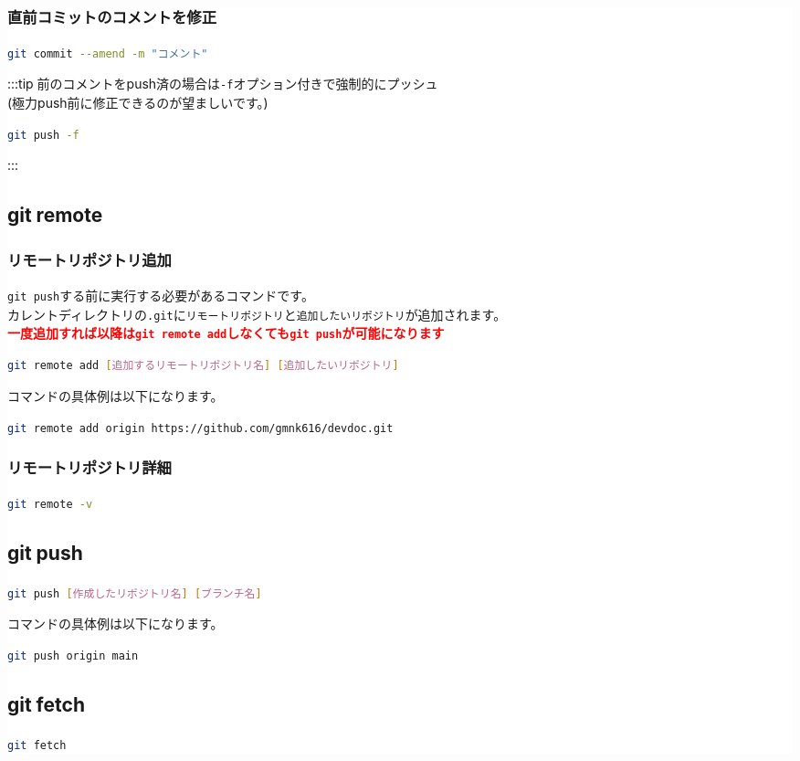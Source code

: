 ### 直前コミットのコメントを修正

```bash
git commit --amend -m "コメント"
```

:::tip
前のコメントをpush済の場合は`-f`オプション付きで強制的にプッシュ  
(極力push前に修正できるのが望ましいです。)  

```bash
git push -f
```

:::

## git remote

### リモートリポジトリ追加

`git push`する前に実行する必要があるコマンドです。  
カレントディレクトリの`.git`に`リモートリポジトリ`と`追加したいリポジトリ`が追加されます。  
**<font color="red">一度追加すれば以降は`git remote add`しなくても`git push`が可能になります</font>**  

```bash
git remote add [追加するリモートリポジトリ名] [追加したいリポジトリ]
```

コマンドの具体例は以下になります。  

```bash
git remote add origin https://github.com/gmnk616/devdoc.git
```

### リモートリポジトリ詳細

```bash
git remote -v
```

## git push

```bash
git push [作成したリポジトリ名] [ブランチ名]
```

コマンドの具体例は以下になります。  

```bash
git push origin main
```

## git fetch

```bash
git fetch
```

